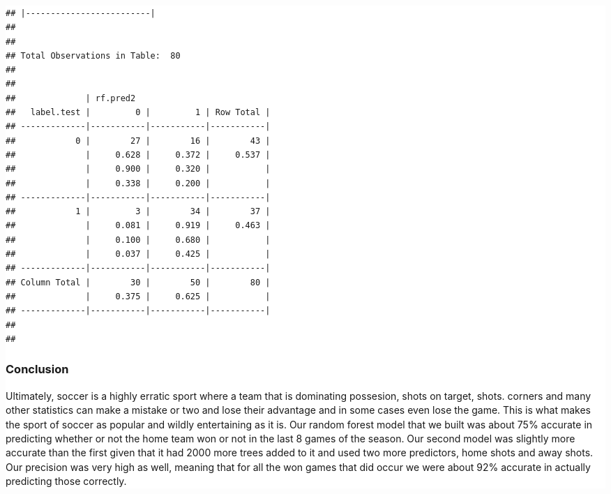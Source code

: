     ## |-------------------------|
    ## 
    ##  
    ## Total Observations in Table:  80 
    ## 
    ##  
    ##              | rf.pred2 
    ##   label.test |         0 |         1 | Row Total | 
    ## -------------|-----------|-----------|-----------|
    ##            0 |        27 |        16 |        43 | 
    ##              |     0.628 |     0.372 |     0.537 | 
    ##              |     0.900 |     0.320 |           | 
    ##              |     0.338 |     0.200 |           | 
    ## -------------|-----------|-----------|-----------|
    ##            1 |         3 |        34 |        37 | 
    ##              |     0.081 |     0.919 |     0.463 | 
    ##              |     0.100 |     0.680 |           | 
    ##              |     0.037 |     0.425 |           | 
    ## -------------|-----------|-----------|-----------|
    ## Column Total |        30 |        50 |        80 | 
    ##              |     0.375 |     0.625 |           | 
    ## -------------|-----------|-----------|-----------|
    ## 
    ## 

### Conclusion

Ultimately, soccer is a highly erratic sport where a team that is
dominating possesion, shots on target, shots. corners and many other
statistics can make a mistake or two and lose their advantage and in
some cases even lose the game. This is what makes the sport of soccer as
popular and wildly entertaining as it is. Our random forest model that
we built was about 75% accurate in predicting whether or not the home
team won or not in the last 8 games of the season. Our second model was
slightly more accurate than the first given that it had 2000 more trees
added to it and used two more predictors, home shots and away shots. Our
precision was very high as well, meaning that for all the won games that
did occur we were about 92% accurate in actually predicting those
correctly.
